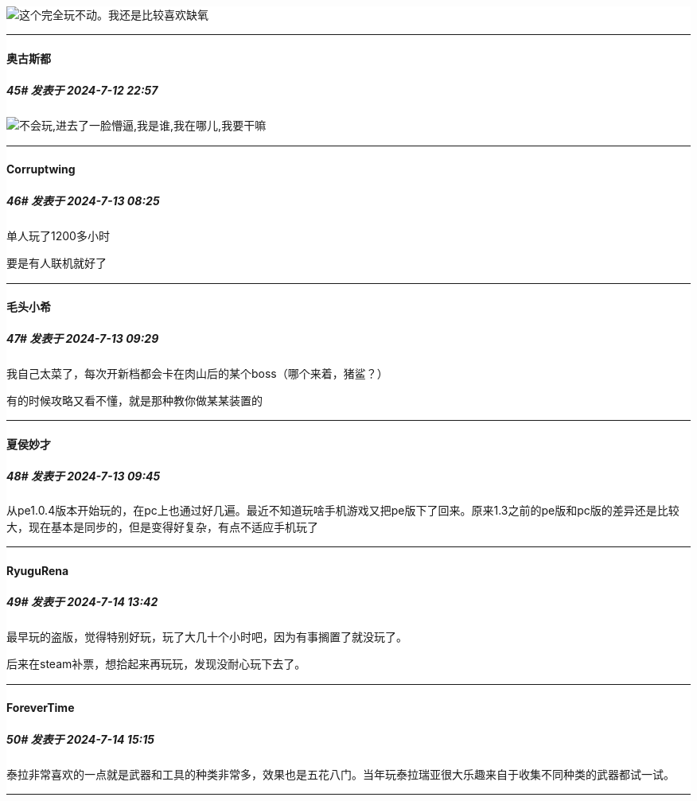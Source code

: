 <img src="https://static.saraba1st.com/image/smiley/face2017/097.png" referrerpolicy="no-referrer">这个完全玩不动。我还是比较喜欢缺氧


*****

####  奥古斯都  
##### 45#       发表于 2024-7-12 22:57

<img src="https://static.saraba1st.com/image/smiley/face2017/068.png" referrerpolicy="no-referrer">不会玩,进去了一脸懵逼,我是谁,我在哪儿,我要干嘛


*****

####  Corruptwing  
##### 46#       发表于 2024-7-13 08:25

单人玩了1200多小时

要是有人联机就好了 


*****

####  毛头小希  
##### 47#       发表于 2024-7-13 09:29

我自己太菜了，每次开新档都会卡在肉山后的某个boss（哪个来着，猪鲨？）

有的时候攻略又看不懂，就是那种教你做某某装置的


*****

####  夏侯妙才  
##### 48#       发表于 2024-7-13 09:45

从pe1.0.4版本开始玩的，在pc上也通过好几遍。最近不知道玩啥手机游戏又把pe版下了回来。原来1.3之前的pe版和pc版的差异还是比较大，现在基本是同步的，但是变得好复杂，有点不适应手机玩了


*****

####  RyuguRena  
##### 49#       发表于 2024-7-14 13:42

最早玩的盗版，觉得特别好玩，玩了大几十个小时吧，因为有事搁置了就没玩了。

后来在steam补票，想拾起来再玩玩，发现没耐心玩下去了。


*****

####  ForeverTime  
##### 50#       发表于 2024-7-14 15:15

泰拉非常喜欢的一点就是武器和工具的种类非常多，效果也是五花八门。当年玩泰拉瑞亚很大乐趣来自于收集不同种类的武器都试一试。


*****
